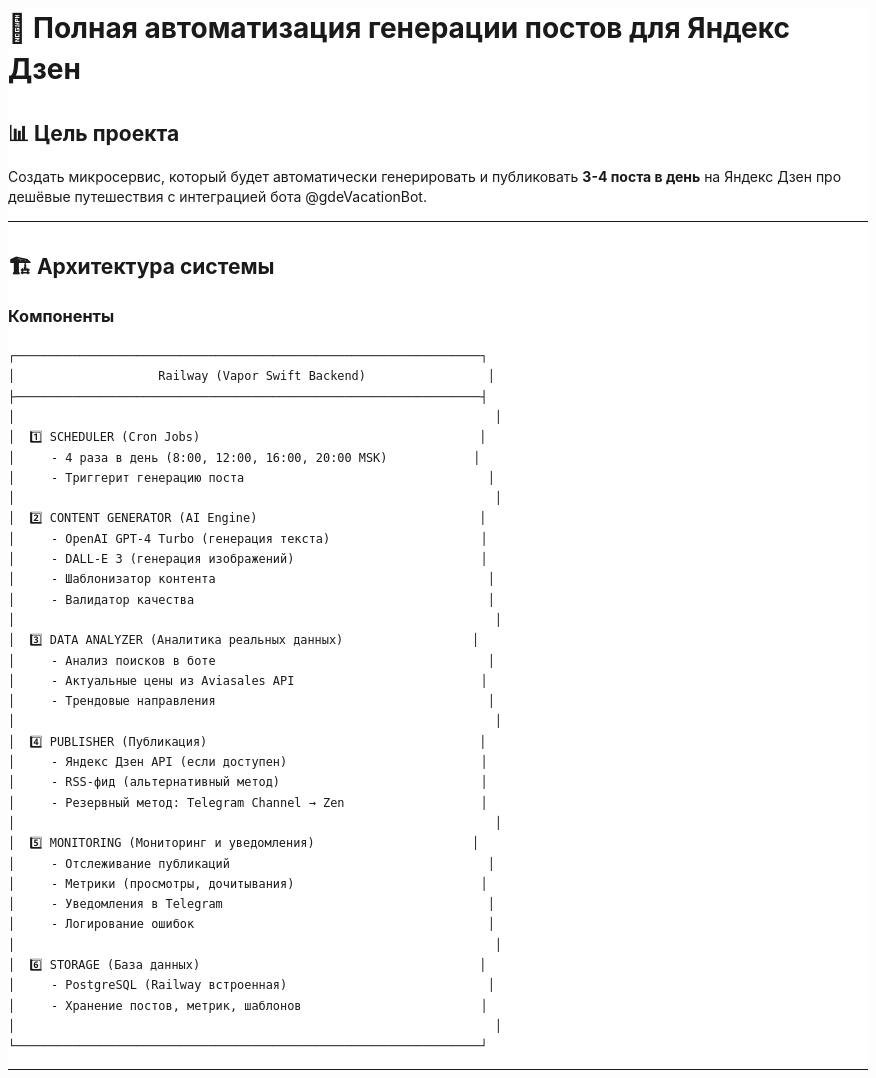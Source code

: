 # 🤖 Полная автоматизация генерации постов для Яндекс Дзен

## 📊 Цель проекта

Создать микросервис, который будет автоматически генерировать и публиковать **3-4 поста в день** на Яндекс Дзен про дешёвые путешествия с интеграцией бота @gdeVacationBot.

---

## 🏗️ Архитектура системы

### Компоненты

```
┌─────────────────────────────────────────────────────────────────┐
│                    Railway (Vapor Swift Backend)                 │
├─────────────────────────────────────────────────────────────────┤
│                                                                   │
│  1️⃣ SCHEDULER (Cron Jobs)                                       │
│     - 4 раза в день (8:00, 12:00, 16:00, 20:00 MSK)            │
│     - Триггерит генерацию поста                                  │
│                                                                   │
│  2️⃣ CONTENT GENERATOR (AI Engine)                               │
│     - OpenAI GPT-4 Turbo (генерация текста)                     │
│     - DALL-E 3 (генерация изображений)                          │
│     - Шаблонизатор контента                                      │
│     - Валидатор качества                                         │
│                                                                   │
│  3️⃣ DATA ANALYZER (Аналитика реальных данных)                  │
│     - Анализ поисков в боте                                      │
│     - Актуальные цены из Aviasales API                          │
│     - Трендовые направления                                      │
│                                                                   │
│  4️⃣ PUBLISHER (Публикация)                                      │
│     - Яндекс Дзен API (если доступен)                           │
│     - RSS-фид (альтернативный метод)                            │
│     - Резервный метод: Telegram Channel → Zen                   │
│                                                                   │
│  5️⃣ MONITORING (Мониторинг и уведомления)                      │
│     - Отслеживание публикаций                                    │
│     - Метрики (просмотры, дочитывания)                          │
│     - Уведомления в Telegram                                     │
│     - Логирование ошибок                                         │
│                                                                   │
│  6️⃣ STORAGE (База данных)                                       │
│     - PostgreSQL (Railway встроенная)                            │
│     - Хранение постов, метрик, шаблонов                         │
│                                                                   │
└─────────────────────────────────────────────────────────────────┘
```

---